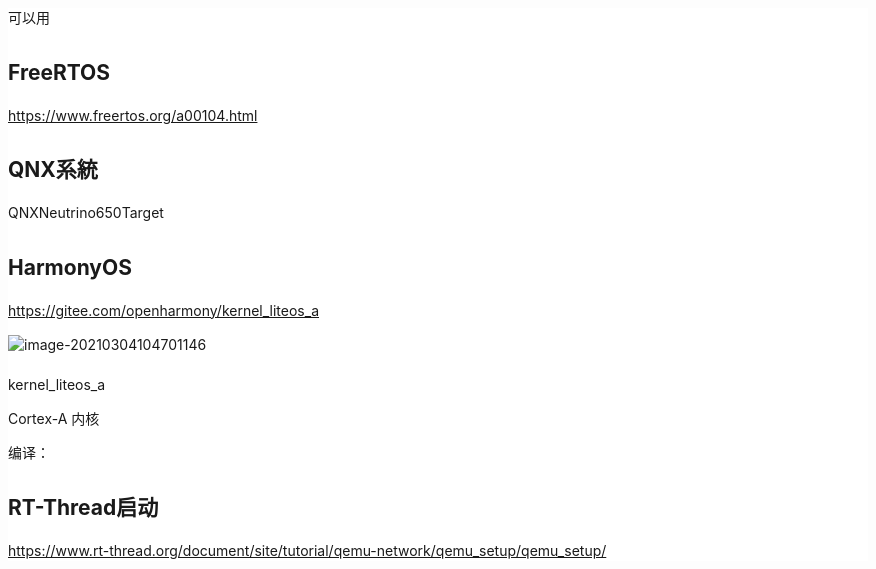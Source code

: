 可以用



## FreeRTOS



https://www.freertos.org/a00104.html







## QNX系統



QNXNeutrino650Target





## HarmonyOS



https://gitee.com/openharmony/kernel_liteos_a



![image-20210304104701146](https://i.loli.net/2021/03/04/MUEkcZAvCIoORzQ.png)



#### 

kernel_liteos_a

Cortex-A 内核



编译：











## RT-Thread启动





https://www.rt-thread.org/document/site/tutorial/qemu-network/qemu_setup/qemu_setup/






